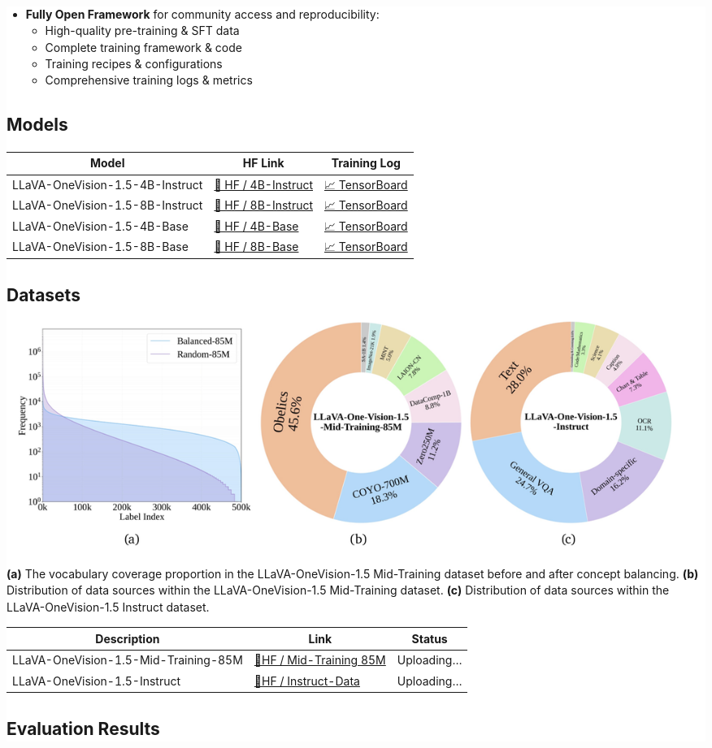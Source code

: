 
- **Fully Open Framework** for community access and reproducibility:
    - High-quality pre-training & SFT data
    - Complete training framework & code
    - Training recipes & configurations
    - Comprehensive training logs & metrics


## Models

| Model                    | HF Link                                                                                      | Training Log |
|--------------------------|--------------------------------------------------------------------------------------------------------|-------------|
| LLaVA-OneVision-1.5-4B-Instruct | [🤗 HF / 4B-Instruct](https://huggingface.co/lmms-lab/LLaVA-OneVision-1.5-4B-Instruct)                | [📈 TensorBoard](https://huggingface.co/lmms-lab/LLaVA-OneVision-1.5-4B-Instruct/tensorboard) |
| LLaVA-OneVision-1.5-8B-Instruct | [🤗 HF / 8B-Instruct](https://huggingface.co/lmms-lab/LLaVA-OneVision-1.5-8B-Instruct)                | [📈 TensorBoard](https://huggingface.co/lmms-lab/LLaVA-OneVision-1.5-8B-Instruct/tensorboard) |
| LLaVA-OneVision-1.5-4B-Base     | [🤗 HF / 4B-Base](https://huggingface.co/lmms-lab/LLaVA-OneVision-1.5-4B-Base)                        | [📈 TensorBoard](https://huggingface.co/lmms-lab/LLaVA-OneVision-1.5-4B-Instruct/tensorboard) |
| LLaVA-OneVision-1.5-8B-Base     | [🤗 HF / 8B-Base](https://huggingface.co/lmms-lab/LLaVA-OneVision-1.5-8B-Base)                        | [📈 TensorBoard](https://huggingface.co/lmms-lab/LLaVA-OneVision-1.5-8B-Instruct/tensorboard) |
## Datasets

![Dataset Visualization](asset/dataset.jpg)
<p align="left">
  <strong>(a)</strong> The vocabulary coverage proportion in the LLaVA-OneVision-1.5 Mid-Training dataset before and after concept balancing.
  <strong>(b)</strong> Distribution of data sources within the LLaVA-OneVision-1.5 Mid-Training dataset.
  <strong>(c)</strong> Distribution of data sources within the LLaVA-OneVision-1.5 Instruct dataset.
</p>

| Description        | Link                                                                                                   | Status      |
|--------------------|--------------------------------------------------------------------------------------------------------|-------------|
| LLaVA-OneVision-1.5-Mid-Training-85M   | [🤗HF / Mid-Training 85M](https://huggingface.co/datasets/lmms-lab/LLaVA-One-Vision-1.5-Mid-Training-85M) | Uploading…  |
| LLaVA-OneVision-1.5-Instruct           | [🤗HF / Instruct-Data](https://huggingface.co/datasets/lmms-lab/LLaVA-OneVision-1.5-Instruct-Data)        | Uploading…  |


## Evaluation Results

